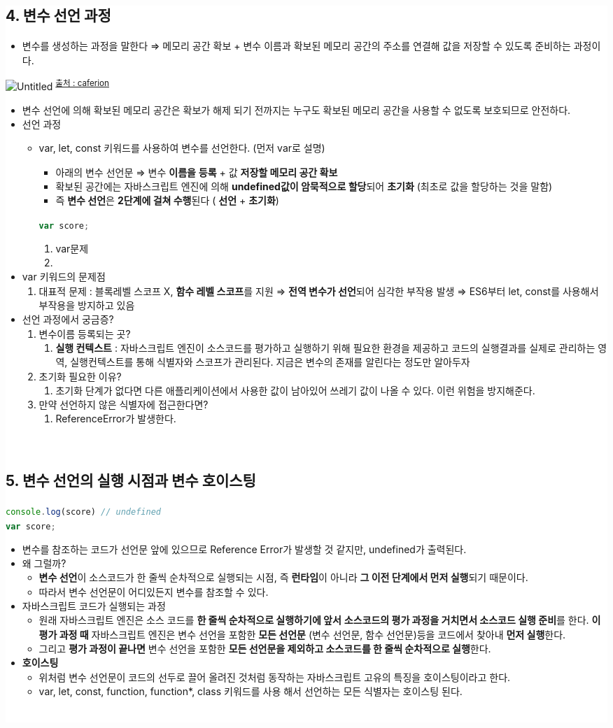 ## 4. 변수 선언 과정

- 변수를 생성하는 과정을 말한다
 ⇒ 메모리 공간 확보 + 변수 이름과 확보된 메모리 공간의 주소를 연결해 값을 저장할 수 있도록 준비하는 과정이다.

![Untitled](https://caferion.netlify.app/static/5d9c7305000b3b1c95ac567aa1dcd425/738b8/variable2.png)
<sup>[출처 : caferion](https://caferion.netlify.app/JavaScript/variable/)</sup>

- 변수 선언에 의해 확보된 메모리 공간은 확보가 해제 되기 전까지는 누구도 확보된 메모리 공간을 사용할 수 없도록 보호되므로 안전하다.
- 선언 과정
    - var, let, const 키워드를 사용하여 변수를 선언한다. (먼저 var로 설명)
        - 아래의 변수 선언문 ⇒ 변수 **이름을** **등록** + 값 **저장할 메모리 공간 확보**
        - 확보된 공간에는 자바스크립트 엔진에 의해 **undefined값이 암묵적으로 할당**되어 **초기화** (최초로 값을 할당하는 것을 말함)
        - 즉 **변수 선언**은 **2단계에 걸쳐 수행**된다 ( **선언** + **초기화**)
        
        ```jsx
        var score;
        ```
        
        1. var문제
        2. 
- var 키워드의 문제점
    1. 대표적 문제 : 블록레벨 스코프 X, **함수 레벨 스코프**를 지원 ⇒ **전역 변수가 선언**되어 심각한 부작용 발생 ⇒ ES6부터 let, const를 사용해서 부작용을 방지하고 있음
- 선언 과정에서 궁금증?
    1. 변수이름 등록되는 곳? 
        1. **실행 컨텍스트** 
        : 자바스크립트 엔진이 소스코드를 평가하고 실행하기 위해 필요한 환경을 제공하고 코드의 실행결과를 실제로 관리하는 영역, 실행컨텍스트를 통해 식별자와 스코프가 관리된다. 지금은 변수의 존재를 알린다는 정도만 알아두자
    2. 초기화 필요한 이유? 
        1. 초기화 단계가 없다면 다른 애플리케이션에서 사용한 값이 남아있어 쓰레기 값이 나올 수 있다. 이런 위험을 방지해준다.
    3. 만약 선언하지 않은 식별자에 접근한다면?
        1.  ReferenceError가 발생한다.

<br/>

## 5. 변수 선언의 실행 시점과 변수 호이스팅
    
  ```jsx
  console.log(score) // undefined
  var score;
  ```
    
  - 변수를 참조하는 코드가 선언문 앞에 있으므로 Reference Error가 발생할 것 같지만, undefined가 출력된다.
  - 왜 그럴까?
      - **변수 선언**이 소스코드가 한 줄씩 순차적으로 실행되는 시점, 즉 **런타임**이 아니라 **그 이전 단계에서 먼저 실행**되기 때문이다.
      - 따라서  변수 선언문이 어디있든지 변수를 참조할 수 있다.
  - 자바스크립트 코드가 실행되는 과정
      - 원래 자바스크립트 엔진은 소스 코드를 **한 줄씩 순차적으로 실행하기에 앞서** **소스코드의 평가 과정을 거치면서 소스코드 실행 준비**를 한다.
      **이 평가 과정 때** 자바스크립트 엔진은 변수 선언을 포함한 **모든 선언문** (변수 선언문, 함수 선언문)등을 코드에서 찾아내 **먼저 실행**한다.
      - 그리고 **평가 과정이 끝나면** 변수 선언을 포함한 **모든 선언문을 제외하고 소스코드를 한 줄씩 순차적으로 실행**한다.
  - **호이스팅**
      - 위처럼 변수 선언문이 코드의 선두로 끌어 올려진 것처럼 동작하는 자바스크립트 고유의 특징을 호이스팅이라고 한다.
      - var, let, const, function, function*, class 키워드를 사용 해서 선언하는 모든 식별자는 호이스팅 된다.
<br/>
